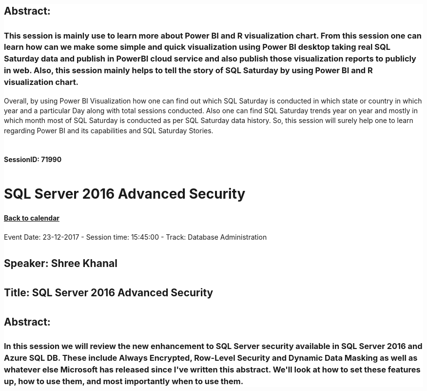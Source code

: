 ## Abstract:
### This session is mainly use to learn more about Power BI and R visualization chart. From this session one can learn how can we make some simple and quick visualization using Power BI desktop taking real SQL Saturday data and publish in PowerBI cloud service and also publish those visualization reports to publicly in web. Also, this session mainly helps to tell the story of SQL Saturday by using Power BI and R visualization chart. 

Overall, by using Power BI Visualization how one can find out which SQL Saturday is conducted in which state or country in which year and a particular Day along with total sessions conducted. Also one can find SQL Saturday trends year on year and mostly in which month most of SQL Saturday is conducted as per SQL Saturday data history. So, this session will surely help one to learn regarding Power BI and its capabilities and SQL Saturday Stories.
#  
#### SessionID: 71990
# SQL Server 2016 Advanced Security
#### [Back to calendar](#SQLSaturday-#692---Nepal-2017)
Event Date: 23-12-2017 - Session time: 15:45:00 - Track: Database Administration
## Speaker: Shree Khanal
## Title: SQL Server 2016 Advanced Security
## Abstract:
### In this session we will review the new enhancement to SQL Server security available in SQL Server 2016 and Azure SQL DB.  These include Always Encrypted, Row-Level Security and Dynamic Data Masking as well as whatever else Microsoft has released since I've written this abstract. We'll look at how to set these features up, how to use them, and most importantly when to use them.
